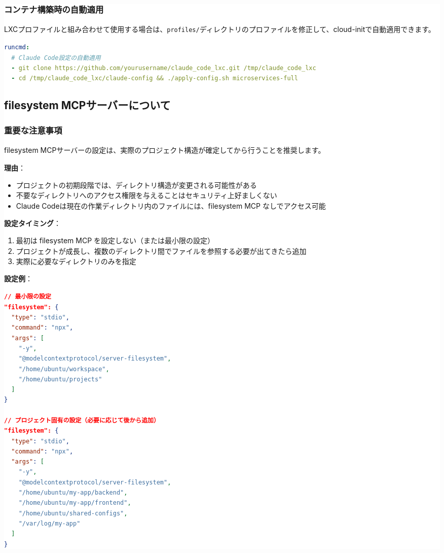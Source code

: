 ### コンテナ構築時の自動適用

LXCプロファイルと組み合わせて使用する場合は、`profiles/`ディレクトリのプロファイルを修正して、cloud-initで自動適用できます。

```yaml
runcmd:
  # Claude Code設定の自動適用
  - git clone https://github.com/yourusername/claude_code_lxc.git /tmp/claude_code_lxc
  - cd /tmp/claude_code_lxc/claude-config && ./apply-config.sh microservices-full
```

## filesystem MCPサーバーについて

### 重要な注意事項

filesystem MCPサーバーの設定は、実際のプロジェクト構造が確定してから行うことを推奨します。

**理由**：
- プロジェクトの初期段階では、ディレクトリ構造が変更される可能性がある
- 不要なディレクトリへのアクセス権限を与えることはセキュリティ上好ましくない
- Claude Codeは現在の作業ディレクトリ内のファイルには、filesystem MCP なしでアクセス可能

**設定タイミング**：
1. 最初は filesystem MCP を設定しない（または最小限の設定）
2. プロジェクトが成長し、複数のディレクトリ間でファイルを参照する必要が出てきたら追加
3. 実際に必要なディレクトリのみを指定

**設定例**：
```json
// 最小限の設定
"filesystem": {
  "type": "stdio",
  "command": "npx",
  "args": [
    "-y",
    "@modelcontextprotocol/server-filesystem",
    "/home/ubuntu/workspace",
    "/home/ubuntu/projects"
  ]
}

// プロジェクト固有の設定（必要に応じて後から追加）
"filesystem": {
  "type": "stdio",
  "command": "npx",
  "args": [
    "-y",
    "@modelcontextprotocol/server-filesystem",
    "/home/ubuntu/my-app/backend",
    "/home/ubuntu/my-app/frontend",
    "/home/ubuntu/shared-configs",
    "/var/log/my-app"
  ]
}
```
